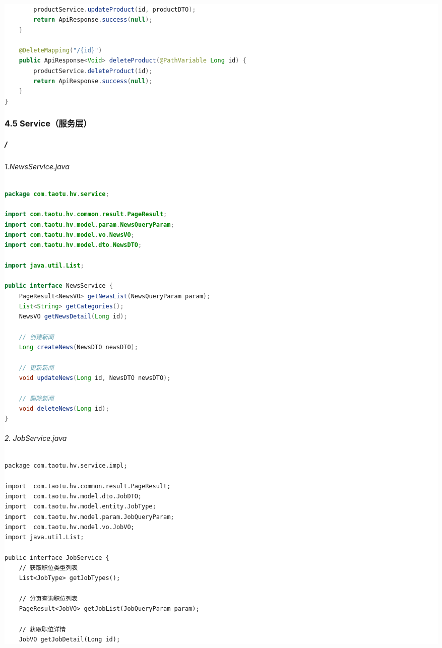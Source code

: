 ```java
        productService.updateProduct(id, productDTO);
        return ApiResponse.success(null);
    }

    @DeleteMapping("/{id}")
    public ApiResponse<Void> deleteProduct(@PathVariable Long id) {
        productService.deleteProduct(id);
        return ApiResponse.success(null);
    }
}
```

### 4.5 Service（服务层）

##### /

###### 1.NewsService.java

```java
package com.taotu.hv.service;

import com.taotu.hv.common.result.PageResult;
import com.taotu.hv.model.param.NewsQueryParam;
import com.taotu.hv.model.vo.NewsVO;
import com.taotu.hv.model.dto.NewsDTO;

import java.util.List;

public interface NewsService {
    PageResult<NewsVO> getNewsList(NewsQueryParam param);
    List<String> getCategories();
    NewsVO getNewsDetail(Long id);

    // 创建新闻
    Long createNews(NewsDTO newsDTO);

    // 更新新闻
    void updateNews(Long id, NewsDTO newsDTO);

    // 删除新闻
    void deleteNews(Long id);
}
```

###### 2. JobService.java

```
package com.taotu.hv.service.impl;

import  com.taotu.hv.common.result.PageResult;
import  com.taotu.hv.model.dto.JobDTO;
import  com.taotu.hv.model.entity.JobType;
import  com.taotu.hv.model.param.JobQueryParam;
import  com.taotu.hv.model.vo.JobVO;
import java.util.List;

public interface JobService {
    // 获取职位类型列表
    List<JobType> getJobTypes();

    // 分页查询职位列表
    PageResult<JobVO> getJobList(JobQueryParam param);

    // 获取职位详情
    JobVO getJobDetail(Long id);
```